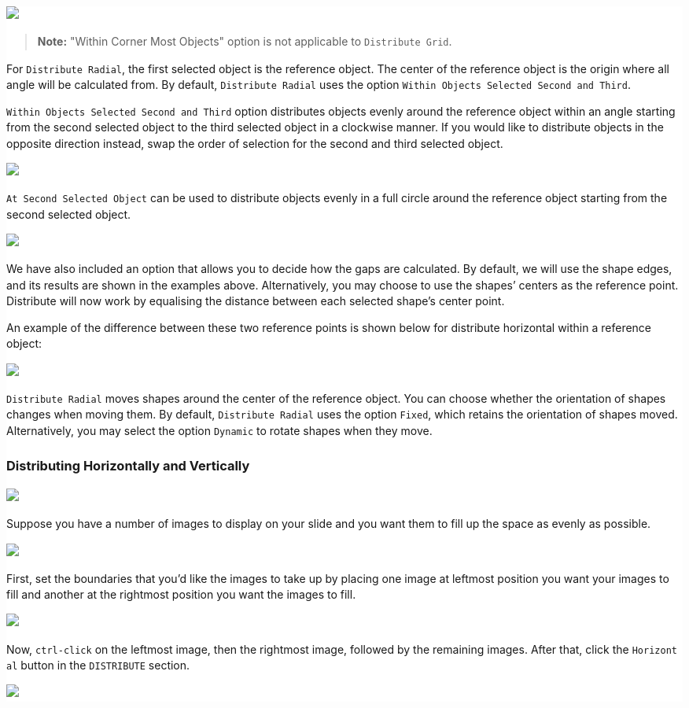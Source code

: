<img src="{{ site.baseurl }}/img/docs/positions-lab/image_33.png">

> **Note:** "Within Corner Most Objects" option is not applicable to `Distribute Grid`.

For `Distribute Radial`, the first selected object is the reference object. The center of the reference object is the origin where all angle will be calculated from. By default, `Distribute Radial` uses the option `Within Objects Selected Second and Third`.

`Within Objects Selected Second and Third` option distributes objects evenly around the reference object within an angle starting from the second selected object to the third selected object in a clockwise manner. If you would like to distribute objects in the opposite direction instead, swap the order of selection for the second and third selected object.

<img src="{{ site.baseurl }}/img/docs/positions-lab/image_34.png">

`At Second Selected Object` can be used to distribute objects evenly in a full circle around the reference object starting from the second selected object.

<img src="{{ site.baseurl }}/img/docs/positions-lab/image_35.png">

We have also included an option that allows you to decide how the gaps are calculated. By default, we will use the shape edges, and its results are shown in the examples above. Alternatively, you may choose to use the shapes’ centers as the reference point. Distribute will now work by equalising the distance between each selected shape’s center point.

An example of the difference between these two reference points is shown below for distribute horizontal within a reference object:

<img src="{{ site.baseurl }}/img/docs/positions-lab/image_36.png" width="700">

`Distribute Radial` moves shapes around the center of the reference object. You can choose whether the orientation of shapes changes when moving them. By default, `Distribute Radial` uses the option `Fixed`, which retains the orientation of shapes moved. Alternatively, you may select the option `Dynamic` to rotate shapes when they move.

### Distributing Horizontally and Vertically

<img class="box-shadow" src="{{ site.baseurl }}/img/docs/positions-lab/image_37.png">

Suppose you have a number of images to display on your slide and you want them to fill up the space as evenly as possible. 

<img src="{{ site.baseurl }}/img/docs/positions-lab/image_38.png" width="700">

First, set the boundaries that you’d like the images to take up by placing one image at leftmost position you want your images to fill and another at the rightmost position you want the images to fill. 

<img src="{{ site.baseurl }}/img/docs/positions-lab/image_39.png" width="500">

Now, `ctrl-click` on the leftmost image, then the rightmost image, followed by the remaining images. After that, click the `Horizontal` button in the `DISTRIBUTE` section.  

<img src="{{ site.baseurl }}/img/docs/positions-lab/image_40.png" width="500">
